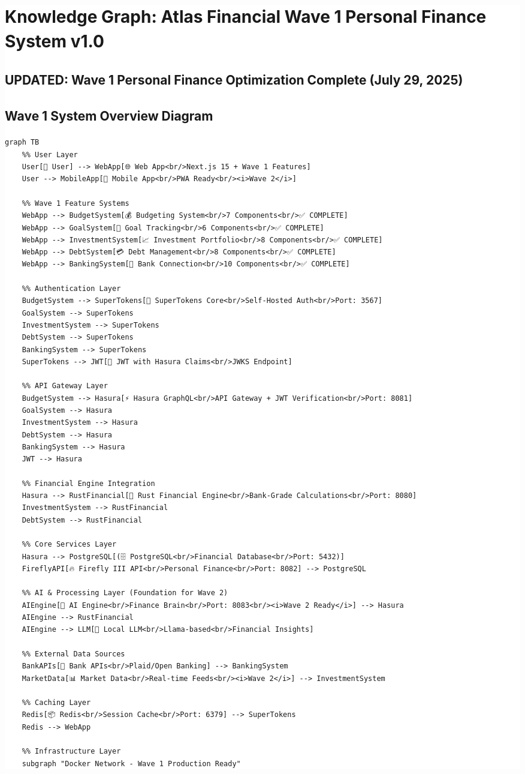 # Knowledge Graph: Atlas Financial Wave 1 Personal Finance System v1.0

## UPDATED: Wave 1 Personal Finance Optimization Complete (July 29, 2025)

## Wave 1 System Overview Diagram

```mermaid
graph TB
    %% User Layer
    User[👤 User] --> WebApp[🌐 Web App<br/>Next.js 15 + Wave 1 Features]
    User --> MobileApp[📱 Mobile App<br/>PWA Ready<br/><i>Wave 2</i>]

    %% Wave 1 Feature Systems
    WebApp --> BudgetSystem[💰 Budgeting System<br/>7 Components<br/>✅ COMPLETE]
    WebApp --> GoalSystem[🎯 Goal Tracking<br/>6 Components<br/>✅ COMPLETE]
    WebApp --> InvestmentSystem[📈 Investment Portfolio<br/>8 Components<br/>✅ COMPLETE]
    WebApp --> DebtSystem[💳 Debt Management<br/>8 Components<br/>✅ COMPLETE]
    WebApp --> BankingSystem[🏦 Bank Connection<br/>10 Components<br/>✅ COMPLETE]

    %% Authentication Layer
    BudgetSystem --> SuperTokens[🔐 SuperTokens Core<br/>Self-Hosted Auth<br/>Port: 3567]
    GoalSystem --> SuperTokens
    InvestmentSystem --> SuperTokens
    DebtSystem --> SuperTokens
    BankingSystem --> SuperTokens
    SuperTokens --> JWT[🎫 JWT with Hasura Claims<br/>JWKS Endpoint]

    %% API Gateway Layer
    BudgetSystem --> Hasura[⚡ Hasura GraphQL<br/>API Gateway + JWT Verification<br/>Port: 8081]
    GoalSystem --> Hasura
    InvestmentSystem --> Hasura
    DebtSystem --> Hasura
    BankingSystem --> Hasura
    JWT --> Hasura

    %% Financial Engine Integration
    Hasura --> RustFinancial[🦀 Rust Financial Engine<br/>Bank-Grade Calculations<br/>Port: 8080]
    InvestmentSystem --> RustFinancial
    DebtSystem --> RustFinancial

    %% Core Services Layer
    Hasura --> PostgreSQL[(🗄️ PostgreSQL<br/>Financial Database<br/>Port: 5432)]
    FireflyAPI[🔥 Firefly III API<br/>Personal Finance<br/>Port: 8082] --> PostgreSQL

    %% AI & Processing Layer (Foundation for Wave 2)
    AIEngine[🧠 AI Engine<br/>Finance Brain<br/>Port: 8083<br/><i>Wave 2 Ready</i>] --> Hasura
    AIEngine --> RustFinancial
    AIEngine --> LLM[🤖 Local LLM<br/>Llama-based<br/>Financial Insights]

    %% External Data Sources
    BankAPIs[🏦 Bank APIs<br/>Plaid/Open Banking] --> BankingSystem
    MarketData[📊 Market Data<br/>Real-time Feeds<br/><i>Wave 2</i>] --> InvestmentSystem

    %% Caching Layer
    Redis[📦 Redis<br/>Session Cache<br/>Port: 6379] --> SuperTokens
    Redis --> WebApp

    %% Infrastructure Layer
    subgraph "Docker Network - Wave 1 Production Ready"
```